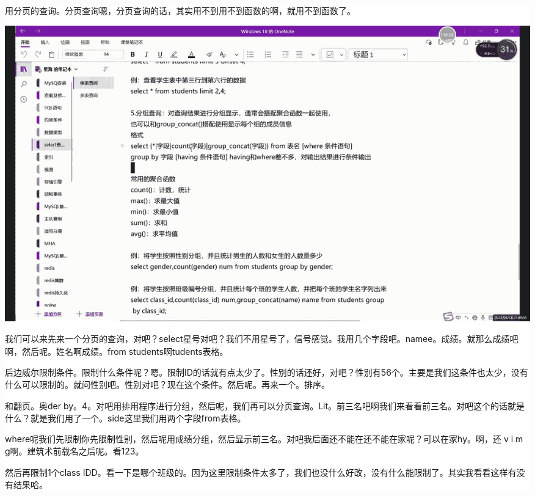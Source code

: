 用分页的查询。分页查询嗯，分页查询的话，其实用不到用不到函数的啊，就用不到函数了。

![](img/e4bc07958d61fe345d0ada188d1b1b69_1.png)

我们可以来先来一个分页的查询，对吧？select星号对吧？我们不用星号了，信号感觉。我用几个字段吧。namee。成绩。就那么成绩吧啊，然后呢。姓名啊成绩。from students啊tudents表格。

后边威尔限制条件。限制什么条件呢？嗯。限制ID的话就有点太少了。性别的话还好，对吧？性别有56个。主要是我们这条件也太少，没有什么可以限制的。就问性别吧。性别对吧？现在这个条件。然后呢。再来一个。排序。

和翻页。奥der by。4。对吧用排用程序进行分组，然后呢，我们再可以分页查询。Lit。前三名吧啊我们来看看前三名。对吧这个的话就是什么？就是我们用了一个。side这里我们用两个字段from表格。

where呢我们先限制你先限制性别，然后呢用成绩分组，然后显示前三名。对吧我后面还不能在还不能在家呢？可以在家hy。啊，还 v i m g啊。建筑术前载名之后呢。看123。

然后再限制1个class IDD。看一下是哪个班级的。因为这里限制条件太多了，我们也没什么好改，没有什么能限制了。其实我看看这样有没有结果哈。


